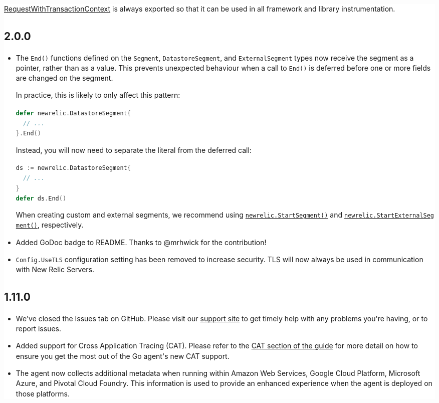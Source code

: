   [RequestWithTransactionContext](https://godoc.org/github.com/newrelic/go-agent#RequestWithTransactionContext) is always exported so that it can be used in all framework and library
  instrumentation.

## 2.0.0

- The `End()` functions defined on the `Segment`, `DatastoreSegment`, and
  `ExternalSegment` types now receive the segment as a pointer, rather than as
  a value. This prevents unexpected behaviour when a call to `End()` is
  deferred before one or more fields are changed on the segment.

  In practice, this is likely to only affect this pattern:

  ```go
  defer newrelic.DatastoreSegment{
    // ...
  }.End()
  ```

  Instead, you will now need to separate the literal from the deferred call:

  ```go
  ds := newrelic.DatastoreSegment{
    // ...
  }
  defer ds.End()
  ```

  When creating custom and external segments, we recommend using
  [`newrelic.StartSegment()`](https://godoc.org/github.com/newrelic/go-agent#StartSegment)
  and
  [`newrelic.StartExternalSegment()`](https://godoc.org/github.com/newrelic/go-agent#StartExternalSegment),
  respectively.

- Added GoDoc badge to README. Thanks to @mrhwick for the contribution!

- `Config.UseTLS` configuration setting has been removed to increase security.
  TLS will now always be used in communication with New Relic Servers.

## 1.11.0

- We've closed the Issues tab on GitHub. Please visit our
  [support site](https://support.newrelic.com) to get timely help with any
  problems you're having, or to report issues.

- Added support for Cross Application Tracing (CAT). Please refer to the
  [CAT section of the guide](GUIDE.md#cross-application-tracing)
  for more detail on how to ensure you get the most out of the Go agent's new
  CAT support.

- The agent now collects additional metadata when running within Amazon Web
  Services, Google Cloud Platform, Microsoft Azure, and Pivotal Cloud Foundry.
  This information is used to provide an enhanced experience when the agent is
  deployed on those platforms.
